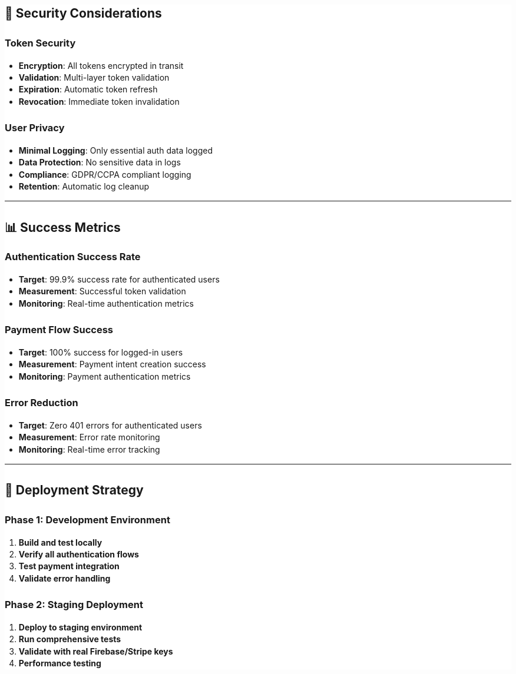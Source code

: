 
## 🔐 **Security Considerations**

### **Token Security**
- **Encryption**: All tokens encrypted in transit
- **Validation**: Multi-layer token validation
- **Expiration**: Automatic token refresh
- **Revocation**: Immediate token invalidation

### **User Privacy**
- **Minimal Logging**: Only essential auth data logged
- **Data Protection**: No sensitive data in logs
- **Compliance**: GDPR/CCPA compliant logging
- **Retention**: Automatic log cleanup

---

## 📊 **Success Metrics**

### **Authentication Success Rate**
- **Target**: 99.9% success rate for authenticated users
- **Measurement**: Successful token validation
- **Monitoring**: Real-time authentication metrics

### **Payment Flow Success**
- **Target**: 100% success for logged-in users
- **Measurement**: Payment intent creation success
- **Monitoring**: Payment authentication metrics

### **Error Reduction**
- **Target**: Zero 401 errors for authenticated users
- **Measurement**: Error rate monitoring
- **Monitoring**: Real-time error tracking

---

## 🚀 **Deployment Strategy**

### **Phase 1: Development Environment**
1. **Build and test locally**
2. **Verify all authentication flows**
3. **Test payment integration**
4. **Validate error handling**

### **Phase 2: Staging Deployment**
1. **Deploy to staging environment**
2. **Run comprehensive tests**
3. **Validate with real Firebase/Stripe keys**
4. **Performance testing**
